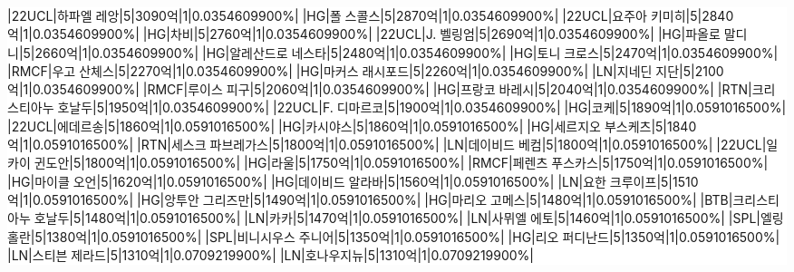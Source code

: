 |22UCL|하파엘 레앙|5|3090억|1|0.0354609900%|
|HG|폴 스콜스|5|2870억|1|0.0354609900%|
|22UCL|요주아 키미히|5|2840억|1|0.0354609900%|
|HG|차비|5|2760억|1|0.0354609900%|
|22UCL|J. 벨링엄|5|2690억|1|0.0354609900%|
|HG|파올로 말디니|5|2660억|1|0.0354609900%|
|HG|알레산드로 네스타|5|2480억|1|0.0354609900%|
|HG|토니 크로스|5|2470억|1|0.0354609900%|
|RMCF|우고 산체스|5|2270억|1|0.0354609900%|
|HG|마커스 래시포드|5|2260억|1|0.0354609900%|
|LN|지네딘 지단|5|2100억|1|0.0354609900%|
|RMCF|루이스 피구|5|2060억|1|0.0354609900%|
|HG|프랑코 바레시|5|2040억|1|0.0354609900%|
|RTN|크리스티아누 호날두|5|1950억|1|0.0354609900%|
|22UCL|F. 디마르코|5|1900억|1|0.0354609900%|
|HG|코케|5|1890억|1|0.0591016500%|
|22UCL|에데르송|5|1860억|1|0.0591016500%|
|HG|카시야스|5|1860억|1|0.0591016500%|
|HG|세르지오 부스케츠|5|1840억|1|0.0591016500%|
|RTN|세스크 파브레가스|5|1800억|1|0.0591016500%|
|LN|데이비드 베컴|5|1800억|1|0.0591016500%|
|22UCL|일카이 귄도안|5|1800억|1|0.0591016500%|
|HG|라울|5|1750억|1|0.0591016500%|
|RMCF|페렌츠 푸스카스|5|1750억|1|0.0591016500%|
|HG|마이클 오언|5|1620억|1|0.0591016500%|
|HG|데이비드 알라바|5|1560억|1|0.0591016500%|
|LN|요한 크루이프|5|1510억|1|0.0591016500%|
|HG|앙투안 그리즈만|5|1490억|1|0.0591016500%|
|HG|마리오 고메스|5|1480억|1|0.0591016500%|
|BTB|크리스티아누 호날두|5|1480억|1|0.0591016500%|
|LN|카카|5|1470억|1|0.0591016500%|
|LN|사뮈엘 에토|5|1460억|1|0.0591016500%|
|SPL|엘링 홀란|5|1380억|1|0.0591016500%|
|SPL|비니시우스 주니어|5|1350억|1|0.0591016500%|
|HG|리오 퍼디난드|5|1350억|1|0.0591016500%|
|LN|스티븐 제라드|5|1310억|1|0.0709219900%|
|LN|호나우지뉴|5|1310억|1|0.0709219900%|
